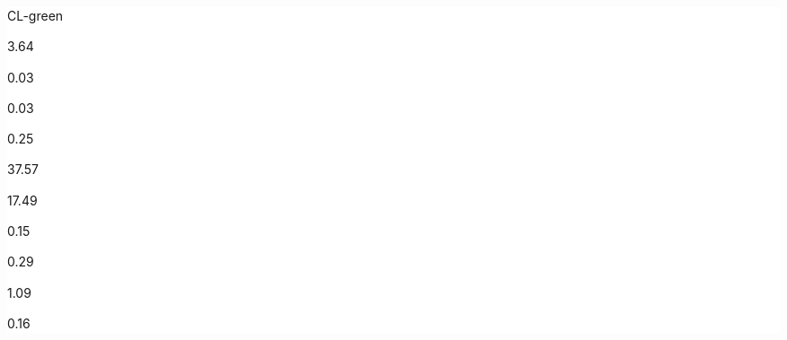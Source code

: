 CL-green

</td>

<td style="text-align:right;">

3.64

</td>

<td style="text-align:right;">

0.03

</td>

<td style="text-align:right;">

0.03

</td>

<td style="text-align:right;">

0.25

</td>

<td style="text-align:right;">

37.57

</td>

<td style="text-align:right;">

17.49

</td>

<td style="text-align:right;">

0.15

</td>

<td style="text-align:right;">

0.29

</td>

<td style="text-align:right;">

1.09

</td>

<td style="text-align:right;">

0.16

</td>

<td style="text-align:right;">
